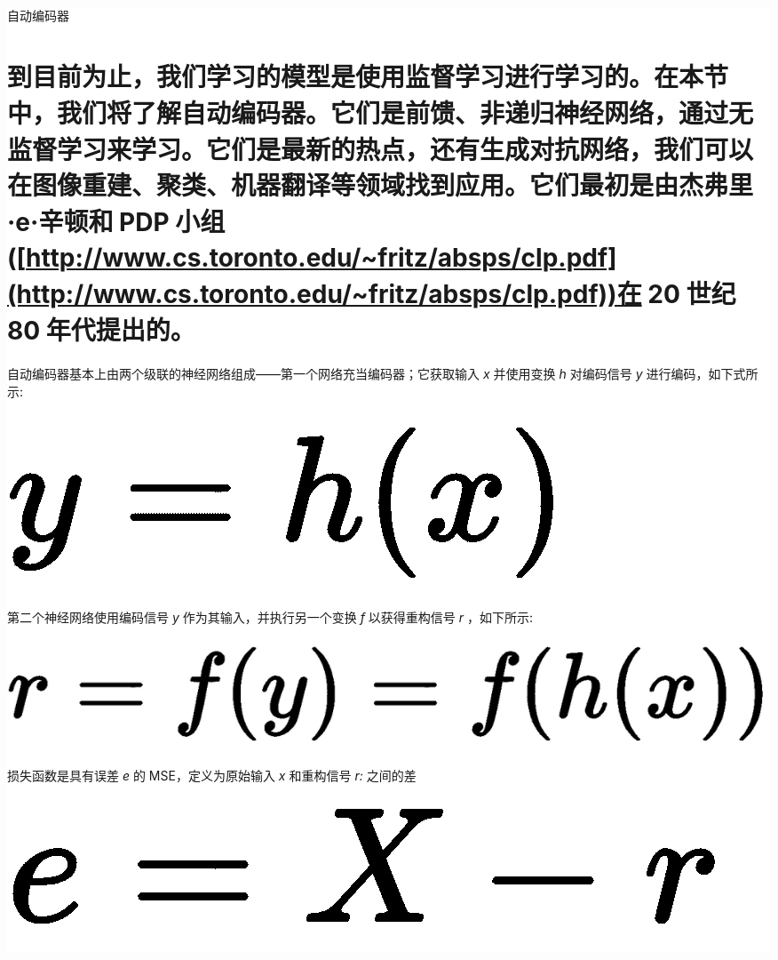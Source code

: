 自动编码器

<title>Autoencoders</title>   

# 到目前为止，我们学习的模型是使用监督学习进行学习的。在本节中，我们将了解自动编码器。它们是前馈、非递归神经网络，通过无监督学习来学习。它们是最新的热点，还有生成对抗网络，我们可以在图像重建、聚类、机器翻译等领域找到应用。它们最初是由杰弗里·e·辛顿和 PDP 小组([http://www.cs.toronto.edu/~fritz/absps/clp.pdf](http://www.cs.toronto.edu/~fritz/absps/clp.pdf))在 20 世纪 80 年代提出的。

自动编码器基本上由两个级联的神经网络组成——第一个网络充当编码器；它获取输入 *x* 并使用变换 *h* 对编码信号 *y* 进行编码，如下式所示:

![](img/03a3d50f-7635-4a27-ac5d-9ed153780372.png)

第二个神经网络使用编码信号 *y* 作为其输入，并执行另一个变换 *f* 以获得重构信号 *r* ，如下所示:

![](img/e8c72478-363b-4d88-98d8-8247494a6503.png)

损失函数是具有误差 *e* 的 MSE，定义为原始输入 *x* 和重构信号 *r:* 之间的差

![](img/2ac31af7-19b0-4f8b-b7a8-e1f7d6b3e542.png)
